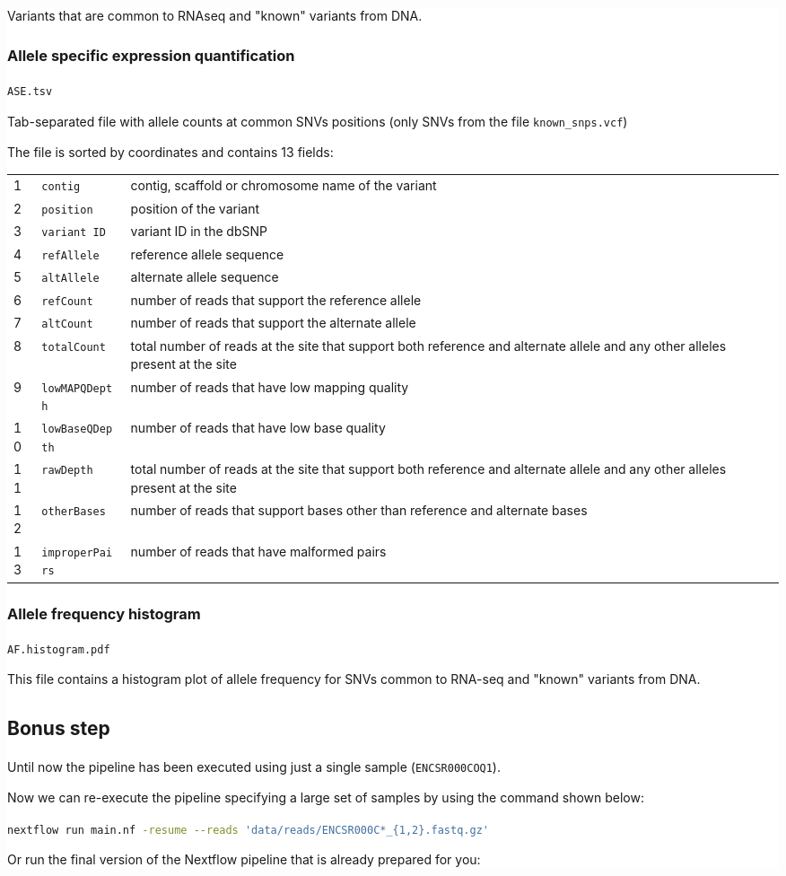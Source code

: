 Variants that are common to RNAseq and "known" variants from DNA.

### Allele specific expression quantification

`ASE.tsv`

Tab-separated file with allele counts at common SNVs positions (only SNVs from the file `known_snps.vcf`)

The file is sorted by coordinates and contains 13 fields:

|     |                 |                                                                                                                              |
| --- | --------------- | ---------------------------------------------------------------------------------------------------------------------------- |
| 1   | `contig`        | contig, scaffold or chromosome name of the variant                                                                           |
| 2   | `position`      | position of the variant                                                                                                      |
| 3   | `variant ID`    | variant ID in the dbSNP                                                                                                      |
| 4   | `refAllele`     | reference allele sequence                                                                                                    |
| 5   | `altAllele`     | alternate allele sequence                                                                                                    |
| 6   | `refCount`      | number of reads that support the reference allele                                                                            |
| 7   | `altCount`      | number of reads that support the alternate allele                                                                            |
| 8   | `totalCount`    | total number of reads at the site that support both reference and alternate allele and any other alleles present at the site |
| 9   | `lowMAPQDepth`  | number of reads that have low mapping quality                                                                                |
| 10  | `lowBaseQDepth` | number of reads that have low base quality                                                                                   |
| 11  | `rawDepth`      | total number of reads at the site that support both reference and alternate allele and any other alleles present at the site |
| 12  | `otherBases`    | number of reads that support bases other than reference and alternate bases                                                  |
| 13  | `improperPairs` | number of reads that have malformed pairs                                                                                    |

### Allele frequency histogram

`AF.histogram.pdf`

This file contains a histogram plot of allele frequency for SNVs common to RNA-seq and "known" variants from DNA.

## Bonus step

Until now the pipeline has been executed using just a single sample (`ENCSR000COQ1`).

Now we can re-execute the pipeline specifying a large set of samples by using the command shown below:

```bash
nextflow run main.nf -resume --reads 'data/reads/ENCSR000C*_{1,2}.fastq.gz'
```

Or run the final version of the Nextflow pipeline that is already prepared for you:
